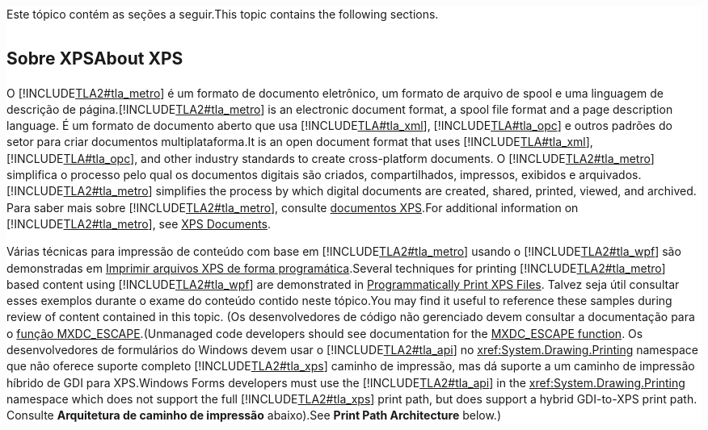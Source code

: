  <span data-ttu-id="fa118-106">Este tópico contém as seções a seguir.</span><span class="sxs-lookup"><span data-stu-id="fa118-106">This topic contains the following sections.</span></span>  
  
<a name="introduction_to_XPS"></a>   
## <a name="about-xps"></a><span data-ttu-id="fa118-107">Sobre XPS</span><span class="sxs-lookup"><span data-stu-id="fa118-107">About XPS</span></span>  
 <span data-ttu-id="fa118-108">O [!INCLUDE[TLA2#tla_metro](../../../../includes/tla2sharptla-metro-md.md)] é um formato de documento eletrônico, um formato de arquivo de spool e uma linguagem de descrição de página.</span><span class="sxs-lookup"><span data-stu-id="fa118-108">[!INCLUDE[TLA2#tla_metro](../../../../includes/tla2sharptla-metro-md.md)] is an electronic document format, a spool file format and a page description language.</span></span> <span data-ttu-id="fa118-109">É um formato de documento aberto que usa [!INCLUDE[TLA#tla_xml](../../../../includes/tlasharptla-xml-md.md)], [!INCLUDE[TLA#tla_opc](../../../../includes/tlasharptla-opc-md.md)] e outros padrões do setor para criar documentos multiplataforma.</span><span class="sxs-lookup"><span data-stu-id="fa118-109">It is an open document format that uses [!INCLUDE[TLA#tla_xml](../../../../includes/tlasharptla-xml-md.md)], [!INCLUDE[TLA#tla_opc](../../../../includes/tlasharptla-opc-md.md)], and other industry standards to create cross-platform documents.</span></span> <span data-ttu-id="fa118-110">O [!INCLUDE[TLA2#tla_metro](../../../../includes/tla2sharptla-metro-md.md)] simplifica o processo pelo qual os documentos digitais são criados, compartilhados, impressos, exibidos e arquivados.</span><span class="sxs-lookup"><span data-stu-id="fa118-110">[!INCLUDE[TLA2#tla_metro](../../../../includes/tla2sharptla-metro-md.md)] simplifies the process by which digital documents are created, shared, printed, viewed, and archived.</span></span> <span data-ttu-id="fa118-111">Para saber mais sobre [!INCLUDE[TLA2#tla_metro](../../../../includes/tla2sharptla-metro-md.md)], consulte [documentos XPS](/windows/desktop/printdocs/documents).</span><span class="sxs-lookup"><span data-stu-id="fa118-111">For additional information on [!INCLUDE[TLA2#tla_metro](../../../../includes/tla2sharptla-metro-md.md)], see [XPS Documents](/windows/desktop/printdocs/documents).</span></span>  
  
 <span data-ttu-id="fa118-112">Várias técnicas para impressão de conteúdo com base em [!INCLUDE[TLA2#tla_metro](../../../../includes/tla2sharptla-metro-md.md)] usando o [!INCLUDE[TLA2#tla_wpf](../../../../includes/tla2sharptla-wpf-md.md)] são demonstradas em [Imprimir arquivos XPS de forma programática](how-to-programmatically-print-xps-files.md).</span><span class="sxs-lookup"><span data-stu-id="fa118-112">Several techniques for printing [!INCLUDE[TLA2#tla_metro](../../../../includes/tla2sharptla-metro-md.md)] based content using [!INCLUDE[TLA2#tla_wpf](../../../../includes/tla2sharptla-wpf-md.md)] are demonstrated in [Programmatically Print XPS Files](how-to-programmatically-print-xps-files.md).</span></span> <span data-ttu-id="fa118-113">Talvez seja útil consultar esses exemplos durante o exame do conteúdo contido neste tópico.</span><span class="sxs-lookup"><span data-stu-id="fa118-113">You may find it useful to reference these samples during review of content contained in this topic.</span></span> <span data-ttu-id="fa118-114">(Os desenvolvedores de código não gerenciado devem consultar a documentação para o [função MXDC_ESCAPE](/windows/desktop/printdocs/mxdc-escape).</span><span class="sxs-lookup"><span data-stu-id="fa118-114">(Unmanaged code developers should see documentation for the [MXDC_ESCAPE function](/windows/desktop/printdocs/mxdc-escape).</span></span> <span data-ttu-id="fa118-115">Os desenvolvedores de formulários do Windows devem usar o [!INCLUDE[TLA2#tla_api](../../../../includes/tla2sharptla-api-md.md)] no <xref:System.Drawing.Printing> namespace que não oferece suporte completo [!INCLUDE[TLA2#tla_xps](../../../../includes/tla2sharptla-xps-md.md)] caminho de impressão, mas dá suporte a um caminho de impressão híbrido de GDI para XPS.</span><span class="sxs-lookup"><span data-stu-id="fa118-115">Windows Forms developers must use the [!INCLUDE[TLA2#tla_api](../../../../includes/tla2sharptla-api-md.md)] in the <xref:System.Drawing.Printing> namespace which does not support the full [!INCLUDE[TLA2#tla_xps](../../../../includes/tla2sharptla-xps-md.md)] print path, but does support a hybrid GDI-to-XPS print path.</span></span> <span data-ttu-id="fa118-116">Consulte **Arquitetura de caminho de impressão** abaixo).</span><span class="sxs-lookup"><span data-stu-id="fa118-116">See **Print Path Architecture** below.)</span></span>  
  